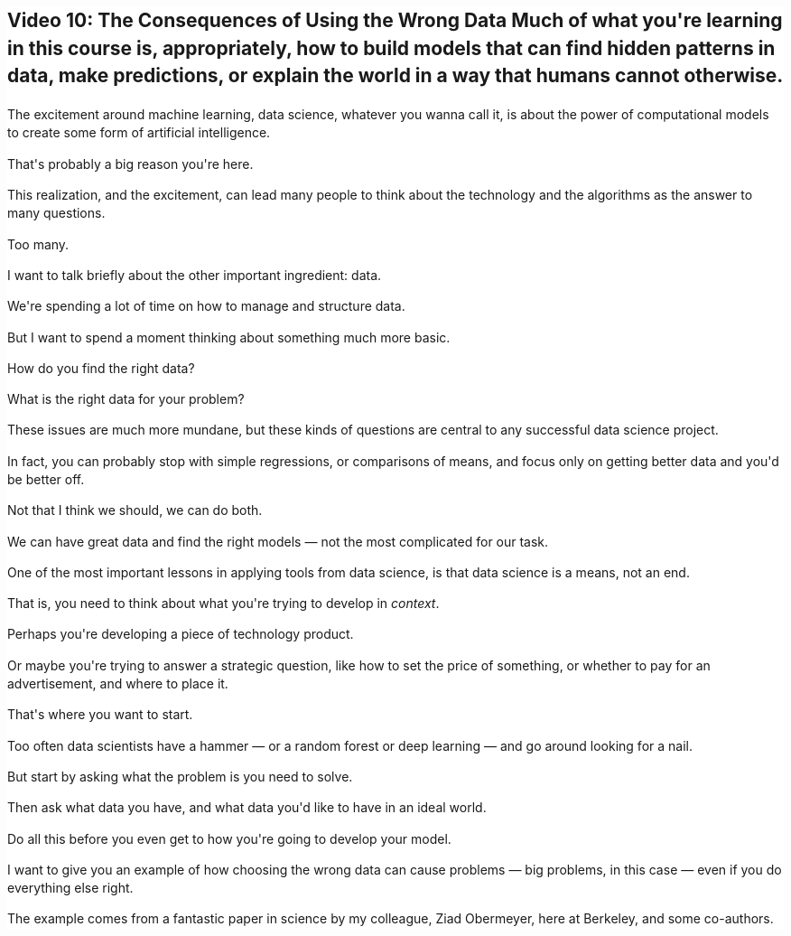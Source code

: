 ## Video 10: The Consequences of Using the Wrong Data Much of what you're learning in this course is, appropriately, how to build models that can find hidden patterns in data, make predictions, or explain the world in a way that humans cannot otherwise.

The excitement around machine learning, data science, whatever you wanna call it, is about the power of computational models to create some form of artificial intelligence.

That's probably a big reason you're here.

This realization, and the excitement, can lead many people to think about the technology and the algorithms as the answer to many questions.

Too many.

I want to talk briefly about the other important ingredient: data.

We're spending a lot of time on how to manage and structure data.

But I want to spend a moment thinking about something much more basic.

How do you find the right data?

What is the right data for your problem?

These issues are much more mundane, but these kinds of questions are central to any successful data science project.

In fact, you can probably stop with simple regressions, or comparisons of means, and focus only on getting better data and you'd be better off.

Not that I think we should, we can do both.

We can have great data and find the right models — not the most complicated for our task.

One of the most important lessons in applying tools from data science, is that data science is a means, not an end.

That is, you need to think about what you're trying to develop in *context*.

Perhaps you're developing a piece of technology product.

Or maybe you're trying to answer a strategic question, like how to set the price of something, or whether to pay for an advertisement, and where to place it.

That's where you want to start.

Too often data scientists have a hammer — or a random forest or deep learning — and go around looking for a nail.

But start by asking what the problem is you need to solve.

Then ask what data you have, and what data you'd like to have in an ideal world.

Do all this before you even get to how you're going to develop your model.

I want to give you an example of how choosing the wrong data can cause problems — big problems, in this case — even if you do everything else right.

The example comes from a fantastic paper in science by my colleague, Ziad Obermeyer, here at Berkeley, and some co-authors.
